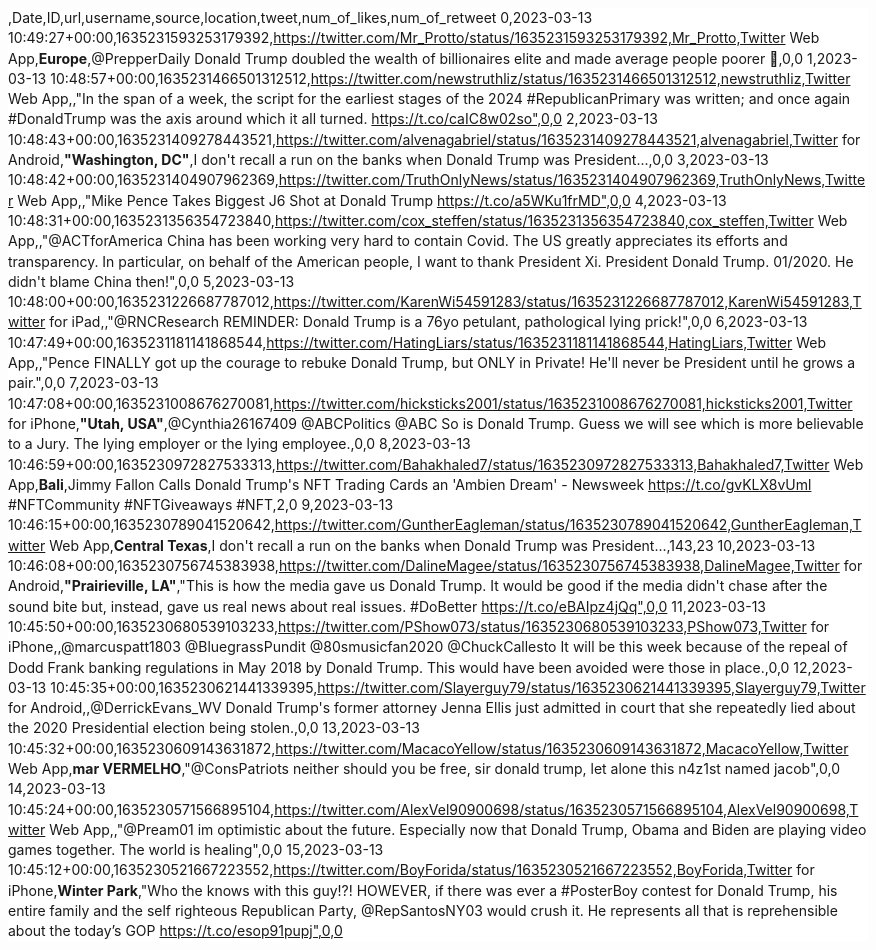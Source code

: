 ,Date,ID,url,username,source,location,tweet,num_of_likes,num_of_retweet
0,2023-03-13 10:49:27+00:00,1635231593253179392,https://twitter.com/Mr_Protto/status/1635231593253179392,Mr_Protto,Twitter Web App,**Europe**,@PrepperDaily Donald Trump doubled the wealth of billionaires elite and made average people poorer 🥴,0,0
1,2023-03-13 10:48:57+00:00,1635231466501312512,https://twitter.com/newstruthliz/status/1635231466501312512,newstruthliz,Twitter Web App,,"In the span of a week, the script for the earliest stages of the 2024 #RepublicanPrimary was written; and once again #DonaldTrump was the axis around which it all turned. https://t.co/caIC8w02so",0,0
2,2023-03-13 10:48:43+00:00,1635231409278443521,https://twitter.com/alvenagabriel/status/1635231409278443521,alvenagabriel,Twitter for Android,**"Washington, DC"**,I don't recall a run on the banks when Donald Trump was President...,0,0
3,2023-03-13 10:48:42+00:00,1635231404907962369,https://twitter.com/TruthOnlyNews/status/1635231404907962369,TruthOnlyNews,Twitter Web App,,"Mike Pence Takes Biggest J6 Shot at Donald Trump https://t.co/a5WKu1frMD",0,0
4,2023-03-13 10:48:31+00:00,1635231356354723840,https://twitter.com/cox_steffen/status/1635231356354723840,cox_steffen,Twitter Web App,,"@ACTforAmerica China has been working very hard to contain Covid. The US greatly appreciates its efforts and transparency. In particular, on behalf of the American people, I want to thank President Xi. President Donald Trump. 01/2020. He didn't blame China then!",0,0
5,2023-03-13 10:48:00+00:00,1635231226687787012,https://twitter.com/KarenWi54591283/status/1635231226687787012,KarenWi54591283,Twitter for iPad,,"@RNCResearch REMINDER: Donald Trump is a 76yo petulant, pathological lying prick!",0,0
6,2023-03-13 10:47:49+00:00,1635231181141868544,https://twitter.com/HatingLiars/status/1635231181141868544,HatingLiars,Twitter Web App,,"Pence FINALLY got up the courage to rebuke Donald Trump, but ONLY in Private!
He'll never be President until he grows a pair.",0,0
7,2023-03-13 10:47:08+00:00,1635231008676270081,https://twitter.com/hicksticks2001/status/1635231008676270081,hicksticks2001,Twitter for iPhone,**"Utah, USA"**,@Cynthia26167409 @ABCPolitics @ABC So is Donald Trump.  Guess we will see which is more believable to a Jury. The lying employer or the lying employee.,0,0
8,2023-03-13 10:46:59+00:00,1635230972827533313,https://twitter.com/Bahakhaled7/status/1635230972827533313,Bahakhaled7,Twitter Web App,**Bali**,Jimmy Fallon Calls Donald Trump's NFT Trading Cards an 'Ambien Dream' - Newsweek https://t.co/gvKLX8vUml #NFTCommunity #NFTGiveaways #NFT,2,0
9,2023-03-13 10:46:15+00:00,1635230789041520642,https://twitter.com/GuntherEagleman/status/1635230789041520642,GuntherEagleman,Twitter Web App,**Central Texas**,I don't recall a run on the banks when Donald Trump was President...,143,23
10,2023-03-13 10:46:08+00:00,1635230756745383938,https://twitter.com/DalineMagee/status/1635230756745383938,DalineMagee,Twitter for Android,**"Prairieville, LA"**,"This is how the media gave us Donald Trump.
It would be good if the media didn't chase after the sound bite but, instead, gave us real news about real issues. #DoBetter https://t.co/eBAIpz4jQq",0,0
11,2023-03-13 10:45:50+00:00,1635230680539103233,https://twitter.com/PShow073/status/1635230680539103233,PShow073,Twitter for iPhone,,@marcuspatt1803 @BluegrassPundit @80smusicfan2020 @ChuckCallesto It will be this week because of the repeal of Dodd Frank banking regulations in May 2018 by Donald Trump. This would have been avoided were those in place.,0,0
12,2023-03-13 10:45:35+00:00,1635230621441339395,https://twitter.com/Slayerguy79/status/1635230621441339395,Slayerguy79,Twitter for Android,,@DerrickEvans_WV Donald Trump's former attorney Jenna Ellis just admitted in court that she repeatedly lied about the 2020 Presidential election being stolen.,0,0
13,2023-03-13 10:45:32+00:00,1635230609143631872,https://twitter.com/MacacoYellow/status/1635230609143631872,MacacoYellow,Twitter Web App,**mar VERMELHO**,"@ConsPatriots neither should you be free, sir donald trump, let alone this n4z1st named jacob",0,0
14,2023-03-13 10:45:24+00:00,1635230571566895104,https://twitter.com/AlexVel90900698/status/1635230571566895104,AlexVel90900698,Twitter Web App,,"@Pream01 im optimistic about the future. Especially now that Donald Trump, Obama and Biden are playing video games together. The world is healing",0,0
15,2023-03-13 10:45:12+00:00,1635230521667223552,https://twitter.com/BoyForida/status/1635230521667223552,BoyForida,Twitter for iPhone,**Winter Park**,"Who the knows with this guy!?! HOWEVER, if there was ever a #PosterBoy contest for Donald Trump, his entire family and the self righteous Republican Party, ⁦@RepSantosNY03⁩ would crush it. He represents all that is reprehensible about the today’s GOP https://t.co/esop91pupj",0,0

